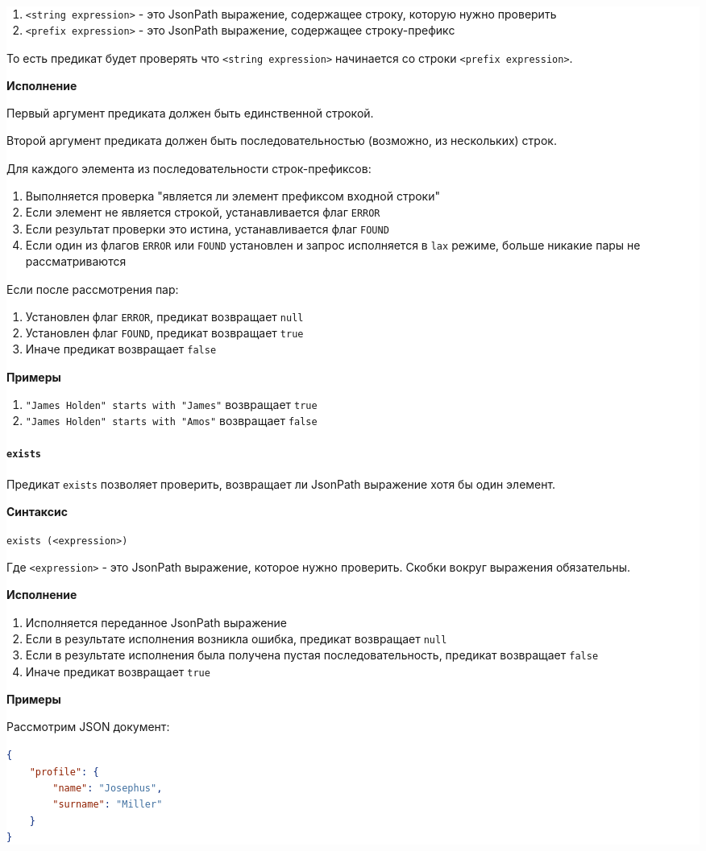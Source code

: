 1. `<string expression>` - это JsonPath выражение, содержащее строку, которую нужно проверить
2. `<prefix expression>` - это JsonPath выражение, содержащее строку-префикс

То есть предикат будет проверять что `<string expression>` начинается со строки `<prefix expression>`.

**Исполнение**

Первый аргумент предиката должен быть единственной строкой.

Второй аргумент предиката должен быть последовательностью (возможно, из нескольких) строк.

Для каждого элемента из последовательности строк-префиксов:

1. Выполняется проверка "является ли элемент префиксом входной строки"
2. Если элемент не является строкой, устанавливается флаг `ERROR`
3. Если результат проверки это истина, устанавливается флаг `FOUND`
4. Если один из флагов `ERROR` или `FOUND` установлен и запрос исполняется в `lax` режиме, больше никакие пары не рассматриваются

Если после рассмотрения пар:

1. Установлен флаг `ERROR`, предикат возвращает `null`
2. Установлен флаг `FOUND`, предикат возвращает `true`
3. Иначе предикат возвращает `false`

**Примеры**

1. `"James Holden" starts with "James"` возвращает `true`
2. `"James Holden" starts with "Amos"` возвращает `false`

#### `exists`

Предикат `exists` позволяет проверить, возвращает ли JsonPath выражение хотя бы один элемент.

**Синтаксис**

```
exists (<expression>)
```

Где `<expression>` - это JsonPath выражение, которое нужно проверить. Скобки вокруг выражения обязательны.

**Исполнение**

1. Исполняется переданное JsonPath выражение
2. Если в результате исполнения возникла ошибка, предикат возвращает `null`
3. Если в результате исполнения была получена пустая последовательность, предикат возвращает `false`
4. Иначе предикат возвращает `true`

**Примеры**

Рассмотрим JSON документ:

```json
{
    "profile": {
        "name": "Josephus",
        "surname": "Miller"
    }
}
```
